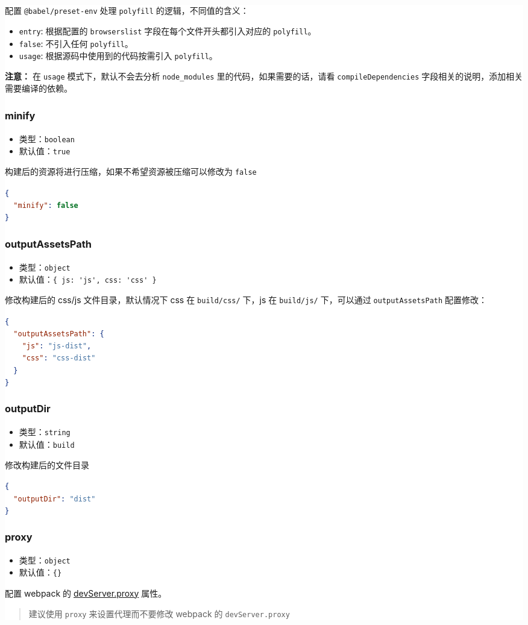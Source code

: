 配置 `@babel/preset-env` 处理 `polyfill` 的逻辑，不同值的含义：

- `entry`: 根据配置的 `browserslist` 字段在每个文件开头都引入对应的 `polyfill`。
- `false`: 不引入任何 `polyfill`。
- `usage`: 根据源码中使用到的代码按需引入 `polyfill`。

**注意：** 在 `usage` 模式下，默认不会去分析 `node_modules` 里的代码，如果需要的话，请看 `compileDependencies` 字段相关的说明，添加相关需要编译的依赖。

### minify

- 类型：`boolean`
- 默认值：`true`

构建后的资源将进行压缩，如果不希望资源被压缩可以修改为 `false`

```json
{
  "minify": false
}
```

### outputAssetsPath

- 类型：`object`
- 默认值：`{ js: 'js', css: 'css' }`

修改构建后的 css/js 文件目录，默认情况下 css 在 `build/css/` 下，js 在 `build/js/` 下，可以通过 `outputAssetsPath` 配置修改：

```json
{
  "outputAssetsPath": {
    "js": "js-dist",
    "css": "css-dist"
  }
}
```

### outputDir

- 类型：`string`
- 默认值：`build`

修改构建后的文件目录

```json
{
  "outputDir": "dist"
}
```

### proxy

- 类型：`object`
- 默认值：`{}`

配置 webpack 的 [devServer.proxy](https://webpack.js.org/configuration/dev-server/#devserverproxy) 属性。
> 建议使用 `proxy` 来设置代理而不要修改 webpack 的 `devServer.proxy`
